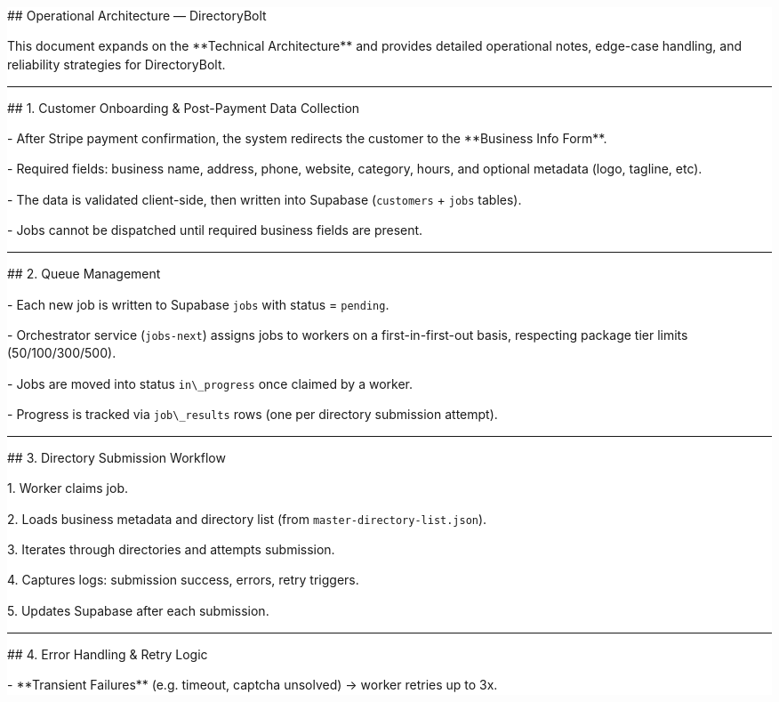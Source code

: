 \## Operational Architecture — DirectoryBolt



This document expands on the \*\*Technical Architecture\*\* and provides detailed operational notes, edge-case handling, and reliability strategies for DirectoryBolt.



---



\## 1. Customer Onboarding \& Post-Payment Data Collection

\- After Stripe payment confirmation, the system redirects the customer to the \*\*Business Info Form\*\*.  

\- Required fields: business name, address, phone, website, category, hours, and optional metadata (logo, tagline, etc).  

\- The data is validated client-side, then written into Supabase (`customers` + `jobs` tables).  

\- Jobs cannot be dispatched until required business fields are present.



---



\## 2. Queue Management

\- Each new job is written to Supabase `jobs` with status = `pending`.  

\- Orchestrator service (`jobs-next`) assigns jobs to workers on a first-in-first-out basis, respecting package tier limits (50/100/300/500).  

\- Jobs are moved into status `in\_progress` once claimed by a worker.  

\- Progress is tracked via `job\_results` rows (one per directory submission attempt).



---



\## 3. Directory Submission Workflow

1\. Worker claims job.  

2\. Loads business metadata and directory list (from `master-directory-list.json`).  

3\. Iterates through directories and attempts submission.  

4\. Captures logs: submission success, errors, retry triggers.  

5\. Updates Supabase after each submission.  



---



\## 4. Error Handling \& Retry Logic

\- \*\*Transient Failures\*\* (e.g. timeout, captcha unsolved) → worker retries up to 3x.  
